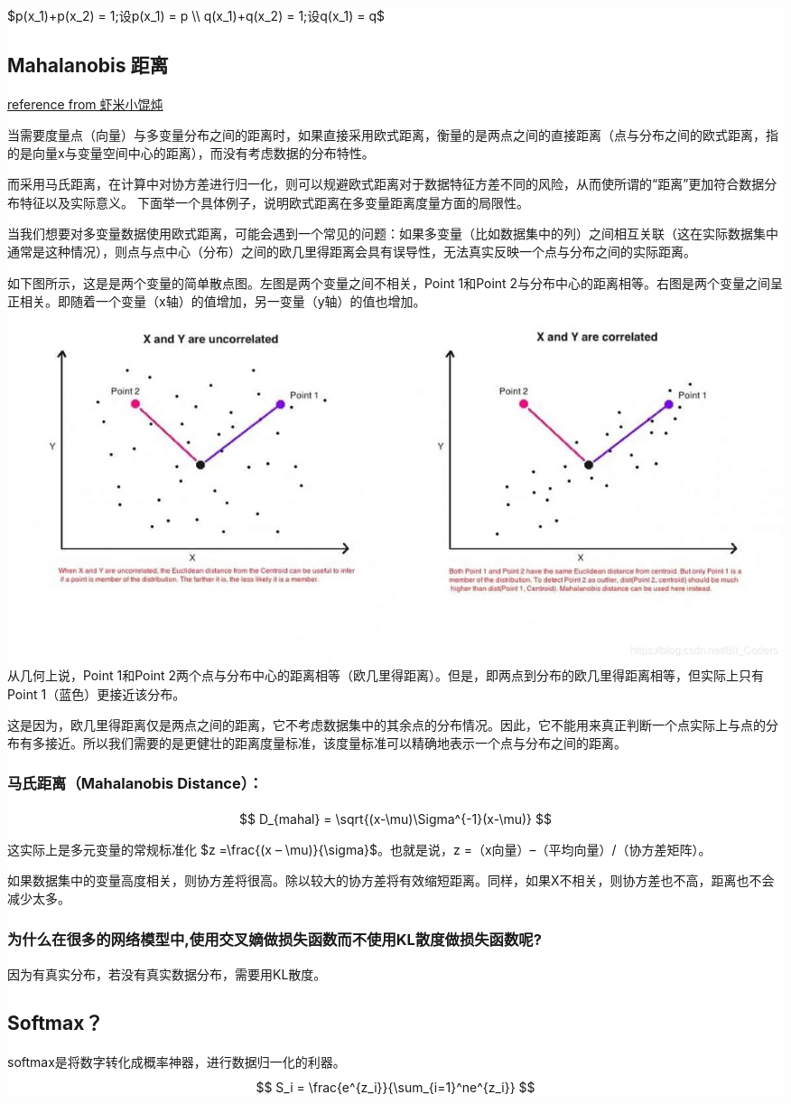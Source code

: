 $p(x_1)+p(x_2) = 1;设p(x_1) = p \\
q(x_1)+q(x_2) = 1;设q(x_1) = q$
## Mahalanobis 距离
[reference from 虾米小馄炖](https://blog.csdn.net/Bit_Coders/article/details/115859264)   

当需要度量点（向量）与多变量分布之间的距离时，如果直接采用欧式距离，衡量的是两点之间的直接距离（点与分布之间的欧式距离，指的是向量x与变量空间中心的距离），而没有考虑数据的分布特性。

而采用马氏距离，在计算中对协方差进行归一化，则可以规避欧式距离对于数据特征方差不同的风险，从而使所谓的“距离”更加符合数据分布特征以及实际意义。
下面举一个具体例子，说明欧式距离在多变量距离度量方面的局限性。

当我们想要对多变量数据使用欧式距离，可能会遇到一个常见的问题：如果多变量（比如数据集中的列）之间相互关联（这在实际数据集中通常是这种情况），则点与点中心（分布）之间的欧几里得距离会具有误导性，无法真实反映一个点与分布之间的实际距离。

如下图所示，这是是两个变量的简单散点图。左图是两个变量之间不相关，Point 1和Point 2与分布中心的距离相等。右图是两个变量之间呈正相关。即随着一个变量（x轴）的值增加，另一变量（y轴）的值也增加。
![Alt text](./image-5.png)
从几何上说，Point 1和Point 2两个点与分布中心的距离相等（欧几里得距离）。但是，即两点到分布的欧几里得距离相等，但实际上只有Point 1（蓝色）更接近该分布。

这是因为，欧几里得距离仅是两点之间的距离，它不考虑数据集中的其余点的分布情况。因此，它不能用来真正判断一个点实际上与点的分布有多接近。所以我们需要的是更健壮的距离度量标准，该度量标准可以精确地表示一个点与分布之间的距离。
### 马氏距离（Mahalanobis Distance）：
$$
D_{mahal} = \sqrt{(x-\mu)\Sigma^{-1}(x-\mu)}
$$


这实际上是多元变量的常规标准化 $z =\frac{(x – \mu)}{\sigma}$。也就是说，z =（x向量）–（平均向量）/（协方差矩阵）。

如果数据集中的变量高度相关，则协方差将很高。除以较大的协方差将有效缩短距离。同样，如果X不相关，则协方差也不高，距离也不会减少太多。

### 为什么在很多的网络模型中,使用交叉嫡做损失函数而不使用KL散度做损失函数呢?
因为有真实分布，若没有真实数据分布，需要用KL散度。
## Softmax？
softmax是将数字转化成概率神器，进行数据归一化的利器。
$$
S_i = \frac{e^{z_i}}{\sum_{i=1}^ne^{z_i}} 
$$
